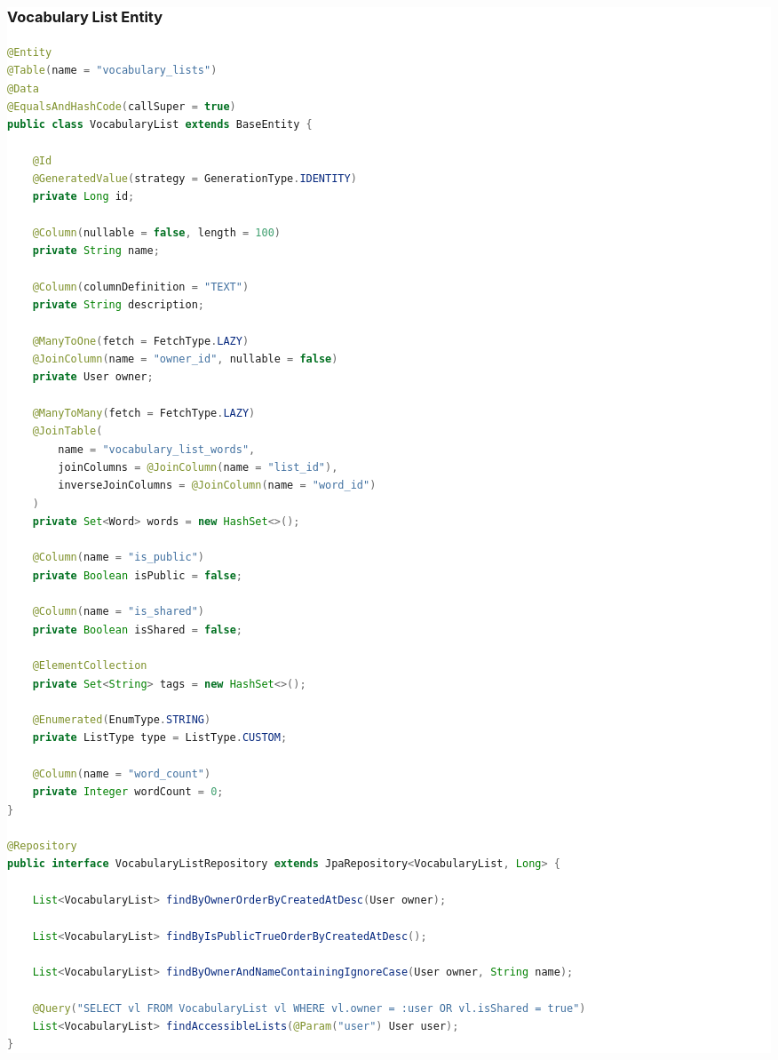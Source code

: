 ### Vocabulary List Entity
```java
@Entity
@Table(name = "vocabulary_lists")
@Data
@EqualsAndHashCode(callSuper = true)
public class VocabularyList extends BaseEntity {

    @Id
    @GeneratedValue(strategy = GenerationType.IDENTITY)
    private Long id;

    @Column(nullable = false, length = 100)
    private String name;

    @Column(columnDefinition = "TEXT")
    private String description;

    @ManyToOne(fetch = FetchType.LAZY)
    @JoinColumn(name = "owner_id", nullable = false)
    private User owner;

    @ManyToMany(fetch = FetchType.LAZY)
    @JoinTable(
        name = "vocabulary_list_words",
        joinColumns = @JoinColumn(name = "list_id"),
        inverseJoinColumns = @JoinColumn(name = "word_id")
    )
    private Set<Word> words = new HashSet<>();

    @Column(name = "is_public")
    private Boolean isPublic = false;

    @Column(name = "is_shared")
    private Boolean isShared = false;

    @ElementCollection
    private Set<String> tags = new HashSet<>();

    @Enumerated(EnumType.STRING)
    private ListType type = ListType.CUSTOM;

    @Column(name = "word_count")
    private Integer wordCount = 0;
}

@Repository
public interface VocabularyListRepository extends JpaRepository<VocabularyList, Long> {

    List<VocabularyList> findByOwnerOrderByCreatedAtDesc(User owner);

    List<VocabularyList> findByIsPublicTrueOrderByCreatedAtDesc();

    List<VocabularyList> findByOwnerAndNameContainingIgnoreCase(User owner, String name);

    @Query("SELECT vl FROM VocabularyList vl WHERE vl.owner = :user OR vl.isShared = true")
    List<VocabularyList> findAccessibleLists(@Param("user") User user);
}
```
